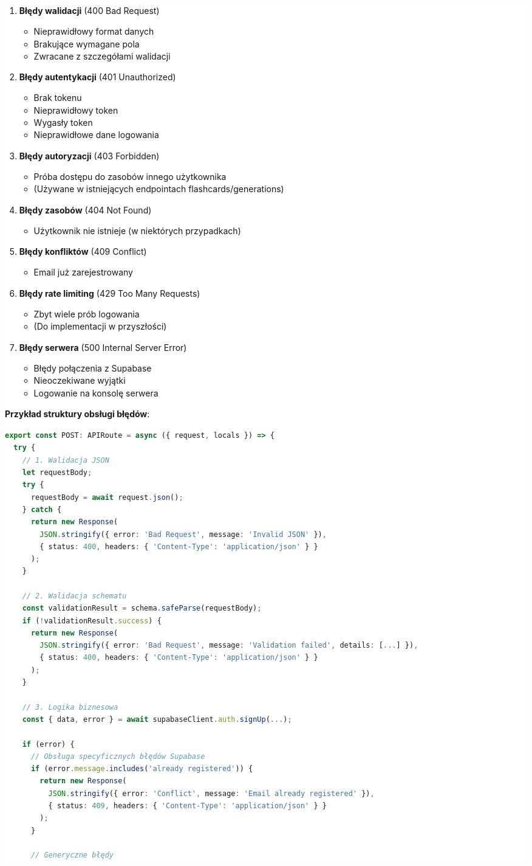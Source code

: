 1. **Błędy walidacji** (400 Bad Request)
   - Nieprawidłowy format danych
   - Brakujące wymagane pola
   - Zwracane z szczegółami walidacji

2. **Błędy autentykacji** (401 Unauthorized)
   - Brak tokenu
   - Nieprawidłowy token
   - Wygasły token
   - Nieprawidłowe dane logowania

3. **Błędy autoryzacji** (403 Forbidden)
   - Próba dostępu do zasobów innego użytkownika
   - (Używane w istniejących endpointach flashcards/generations)

4. **Błędy zasobów** (404 Not Found)
   - Użytkownik nie istnieje (w niektórych przypadkach)

5. **Błędy konfliktów** (409 Conflict)
   - Email już zarejestrowany

6. **Błędy rate limiting** (429 Too Many Requests)
   - Zbyt wiele prób logowania
   - (Do implementacji w przyszłości)

7. **Błędy serwera** (500 Internal Server Error)
   - Błędy połączenia z Supabase
   - Nieoczekiwane wyjątki
   - Logowanie na konsolę serwera

**Przykład struktury obsługi błędów**:
```typescript
export const POST: APIRoute = async ({ request, locals }) => {
  try {
    // 1. Walidacja JSON
    let requestBody;
    try {
      requestBody = await request.json();
    } catch {
      return new Response(
        JSON.stringify({ error: 'Bad Request', message: 'Invalid JSON' }),
        { status: 400, headers: { 'Content-Type': 'application/json' } }
      );
    }

    // 2. Walidacja schematu
    const validationResult = schema.safeParse(requestBody);
    if (!validationResult.success) {
      return new Response(
        JSON.stringify({ error: 'Bad Request', message: 'Validation failed', details: [...] }),
        { status: 400, headers: { 'Content-Type': 'application/json' } }
      );
    }

    // 3. Logika biznesowa
    const { data, error } = await supabaseClient.auth.signUp(...);
    
    if (error) {
      // Obsługa specyficznych błędów Supabase
      if (error.message.includes('already registered')) {
        return new Response(
          JSON.stringify({ error: 'Conflict', message: 'Email already registered' }),
          { status: 409, headers: { 'Content-Type': 'application/json' } }
        );
      }
      
      // Generyczne błędy
```